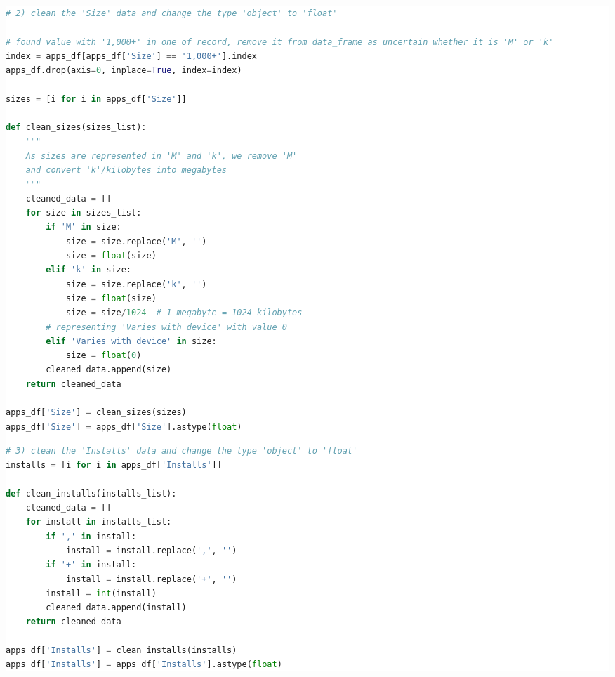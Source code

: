 
```python
# 2) clean the 'Size' data and change the type 'object' to 'float'

# found value with '1,000+' in one of record, remove it from data_frame as uncertain whether it is 'M' or 'k'
index = apps_df[apps_df['Size'] == '1,000+'].index
apps_df.drop(axis=0, inplace=True, index=index)

sizes = [i for i in apps_df['Size']]

def clean_sizes(sizes_list):
    """
    As sizes are represented in 'M' and 'k', we remove 'M'
    and convert 'k'/kilobytes into megabytes
    """
    cleaned_data = []
    for size in sizes_list:
        if 'M' in size:
            size = size.replace('M', '')
            size = float(size)
        elif 'k' in size:
            size = size.replace('k', '')
            size = float(size)
            size = size/1024  # 1 megabyte = 1024 kilobytes
        # representing 'Varies with device' with value 0
        elif 'Varies with device' in size:
            size = float(0)
        cleaned_data.append(size)
    return cleaned_data

apps_df['Size'] = clean_sizes(sizes)
apps_df['Size'] = apps_df['Size'].astype(float)
```


```python
# 3) clean the 'Installs' data and change the type 'object' to 'float'
installs = [i for i in apps_df['Installs']]

def clean_installs(installs_list):
    cleaned_data = []
    for install in installs_list:
        if ',' in install:
            install = install.replace(',', '')
        if '+' in install:
            install = install.replace('+', '')
        install = int(install)
        cleaned_data.append(install)
    return cleaned_data
        
apps_df['Installs'] = clean_installs(installs)
apps_df['Installs'] = apps_df['Installs'].astype(float)
```
